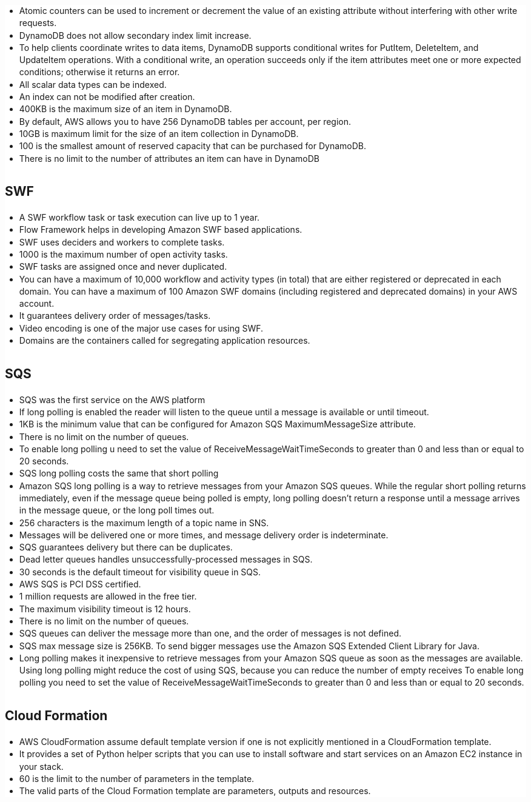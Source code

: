 - Atomic counters can be used to increment or decrement the value of an existing attribute without interfering with other write requests.
- DynamoDB does not allow secondary index limit increase.
- To help clients coordinate writes to data items, DynamoDB supports conditional writes for PutItem, DeleteItem, and UpdateItem operations. With a conditional write, an operation succeeds only if the item attributes meet one or more expected conditions; otherwise it returns an error.
- All scalar data types can be indexed.
- An index can not be modified after creation.
- 400KB is the maximum size of an item in DynamoDB.
- By default, AWS allows you to have 256 DynamoDB tables per account, per region. 
- 10GB is maximum limit for the size of an item collection in DynamoDB.
- 100 is the smallest amount of reserved capacity that can be purchased for DynamoDB.
- There is no limit to the number of attributes an item can have in DynamoDB
## SWF
- A SWF workflow task or task execution can live up to 1 year.
- Flow Framework helps in developing Amazon SWF based applications.
- SWF uses deciders and workers to complete tasks.
- 1000 is the maximum number of open activity tasks.
- SWF tasks are assigned once and never duplicated.
- You can have a maximum of 10,000 workflow and activity types (in total) that are either registered or deprecated in each domain. You can have a maximum of 100 Amazon SWF domains (including registered and deprecated domains) in your AWS account.
- It guarantees delivery order of messages/tasks.
- Video encoding is one of the major use cases for using SWF.
- Domains are the containers called for segregating application resources.
## SQS
- SQS was the first service on the AWS platform
- If long polling is enabled the reader will listen to the queue until a message is available or until timeout.
- 1KB is the minimum value that can be configured for Amazon SQS MaximumMessageSize attribute.
- There is no limit on the number of queues.
- To enable long polling u need to set the value of ReceiveMessageWaitTimeSeconds to greater than 0 and less than or equal to 20 seconds.
- SQS long polling costs the same that short polling
- Amazon SQS long polling is a way to retrieve messages from your Amazon SQS queues. While the regular short polling returns immediately, even if the message queue being polled is empty, long polling doesn’t return a response until a message arrives in the message queue, or the long poll times out.
- 256 characters is the maximum length of a topic name in SNS.
- Messages will be delivered one or more times, and message delivery order is indeterminate.
- SQS guarantees delivery but there can be duplicates.
- Dead letter queues handles unsuccessfully-processed messages in SQS.
- 30 seconds is the default timeout for visibility queue in SQS.
- AWS SQS is PCI DSS certified.
- 1 million requests are allowed in the free tier.
- The maximum visibility timeout is 12 hours.
- There is no limit on the number of queues.
- SQS queues can deliver the message more than one, and the order of messages is not defined.
- SQS max message size is 256KB. To send bigger messages use the Amazon SQS Extended Client Library for Java.
- Long polling makes it inexpensive to retrieve messages from your Amazon SQS queue as soon as the messages are available. Using long polling might reduce the cost of using SQS, because you can reduce the number of empty receives To enable long polling you need to set the value of ReceiveMessageWaitTimeSeconds to greater than 0 and less than or equal to 20 seconds.
## Cloud Formation
- AWS CloudFormation assume default template version if one is not explicitly mentioned in a CloudFormation template.
- It provides a set of Python helper scripts that you can use to install software and start services on an Amazon EC2 instance in your stack.
- 60 is the limit to the number of parameters in the template.
- The valid parts of the Cloud Formation template are parameters, outputs and resources.
